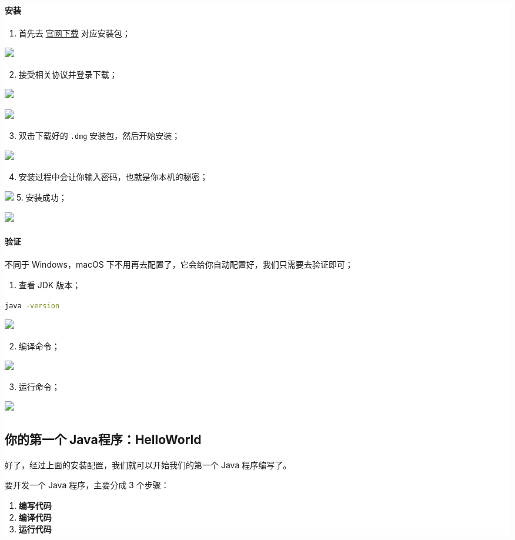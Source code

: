 #### 安装

1.  首先去 [官网下载](https://www.oracle.com/java/technologies/javase-jdk11-downloads.html) 对应安装包；

![](https://p3-juejin.byteimg.com/tos-cn-i-k3u1fbpfcp/fb2df44b192545fe8663774d3d955cb5~tplv-k3u1fbpfcp-zoom-1.image)


2.  接受相关协议并登录下载；


![](https://p9-juejin.byteimg.com/tos-cn-i-k3u1fbpfcp/32c155177f444452894ad2e1b0d3da62~tplv-k3u1fbpfcp-watermark.image?)

![](https://p1-juejin.byteimg.com/tos-cn-i-k3u1fbpfcp/40a11444998b4217a2a3cf8776297706~tplv-k3u1fbpfcp-watermark.image?)

3.  双击下载好的 `.dmg` 安装包，然后开始安装；

![](https://p3-juejin.byteimg.com/tos-cn-i-k3u1fbpfcp/577aef8bdf5d4558abc8bf50405041cc~tplv-k3u1fbpfcp-zoom-1.image)

4.  安装过程中会让你输入密码，也就是你本机的秘密；



![](https://p6-juejin.byteimg.com/tos-cn-i-k3u1fbpfcp/311ed8c16ff34ad9b33fb4a50e2923de~tplv-k3u1fbpfcp-watermark.image?)
5.  安装成功；


![](https://p1-juejin.byteimg.com/tos-cn-i-k3u1fbpfcp/5735ff82d1904af6a7bfdbd0de58602f~tplv-k3u1fbpfcp-watermark.image?)

####  验证

不同于 Windows，macOS 下不用再去配置了，它会给你自动配置好，我们只需要去验证即可；

1.  查看 JDK 版本；

```bash
java -version
```


![](https://p3-juejin.byteimg.com/tos-cn-i-k3u1fbpfcp/acc8058fe8054ef5a06aa134d6905dee~tplv-k3u1fbpfcp-watermark.image?)

2.  编译命令；


![](https://p1-juejin.byteimg.com/tos-cn-i-k3u1fbpfcp/87b264c3430349499508327e23ba3dd5~tplv-k3u1fbpfcp-watermark.image?)

3.  运行命令；


![](https://p1-juejin.byteimg.com/tos-cn-i-k3u1fbpfcp/f1e7f819348e463fb7ccd8ddea26cd72~tplv-k3u1fbpfcp-watermark.image?)

## 你的第一个 Java程序：HelloWorld

好了，经过上面的安装配置，我们就可以开始我们的第一个 Java 程序编写了。

要开发一个 Java 程序，主要分成 3 个步骤：

1.   **编写代码**
2.   **编译代码**
3.   **运行代码**
